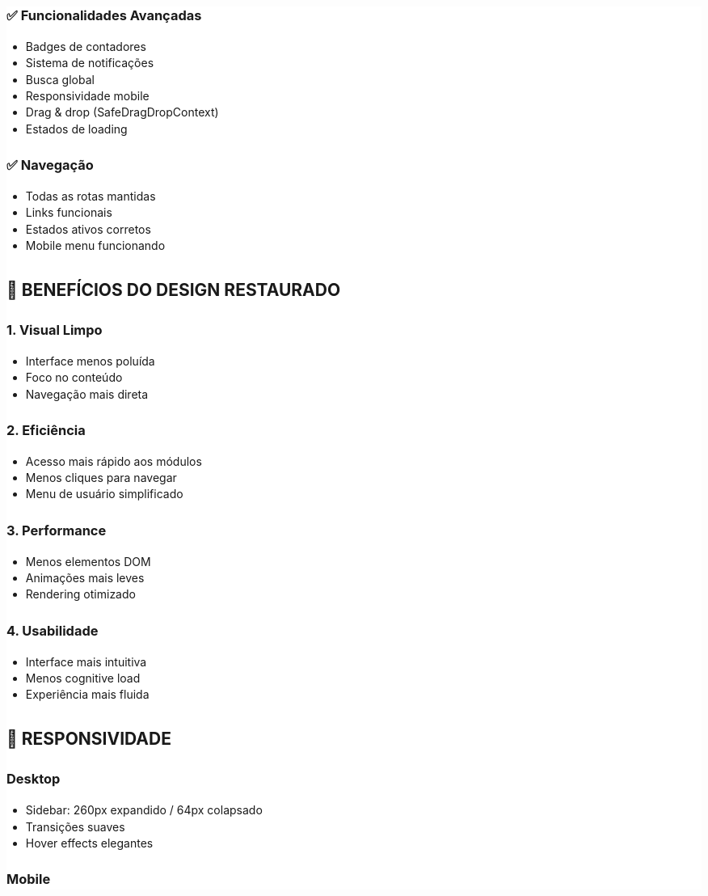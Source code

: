 ### ✅ Funcionalidades Avançadas

- Badges de contadores
- Sistema de notificações
- Busca global
- Responsividade mobile
- Drag & drop (SafeDragDropContext)
- Estados de loading

### ✅ Navegação

- Todas as rotas mantidas
- Links funcionais
- Estados ativos corretos
- Mobile menu funcionando

## 🚀 BENEFÍCIOS DO DESIGN RESTAURADO

### 1. **Visual Limpo**

- Interface menos poluída
- Foco no conteúdo
- Navegação mais direta

### 2. **Eficiência**

- Acesso mais rápido aos módulos
- Menos cliques para navegar
- Menu de usuário simplificado

### 3. **Performance**

- Menos elementos DOM
- Animações mais leves
- Rendering otimizado

### 4. **Usabilidade**

- Interface mais intuitiva
- Menos cognitive load
- Experiência mais fluida

## 📱 RESPONSIVIDADE

### Desktop

- Sidebar: 260px expandido / 64px colapsado
- Transições suaves
- Hover effects elegantes

### Mobile
